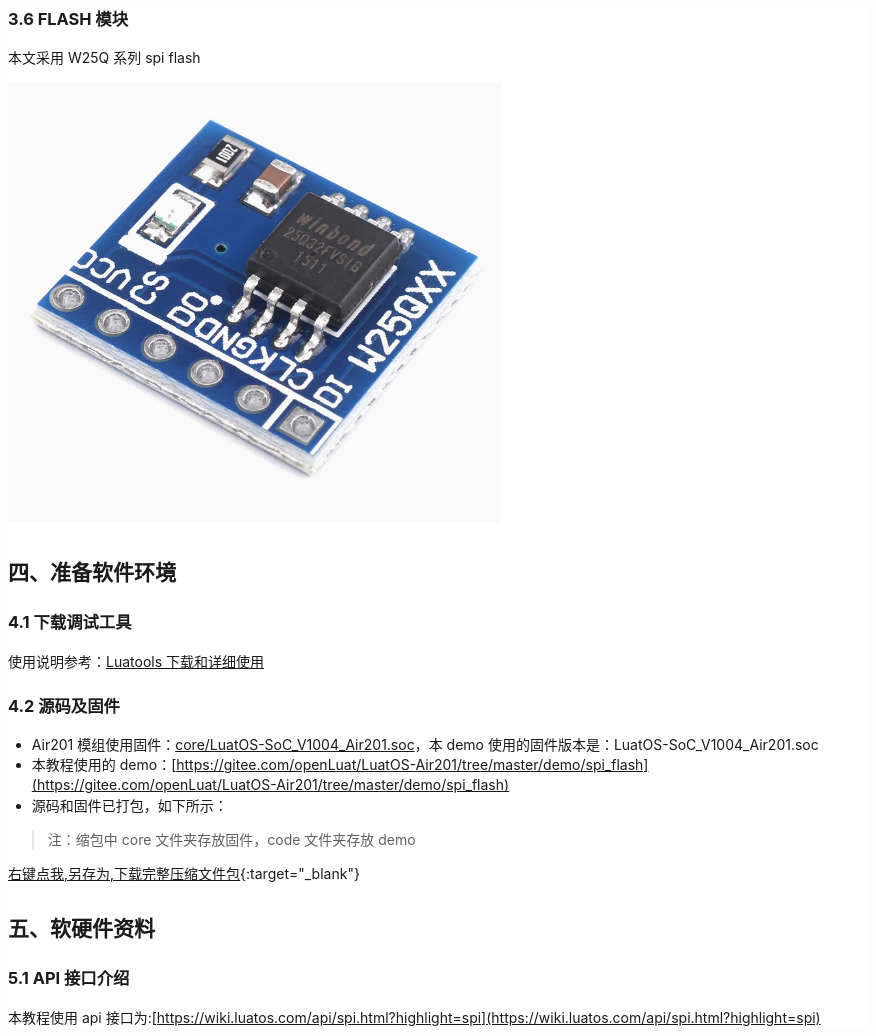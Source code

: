 ### 3.6 FLASH 模块

本文采用 W25Q 系列 spi flash

![](image/spi2.png)

## 四、准备软件环境

### 4.1 下载调试工具

使用说明参考：[Luatools 下载和详细使用](https://docs.openluat.com/Luatools/)

### 4.2 源码及固件

- Air201 模组使用固件：[core/LuatOS-SoC_V1004_Air201.soc](https://gitee.com/openLuat/LuatOS-Air201/blob/master/core/LuatOS-SoC_V1004_Air201.soc)，本 demo 使用的固件版本是：LuatOS-SoC_V1004_Air201.soc
- 本教程使用的 demo：[https://gitee.com/openLuat/LuatOS-Air201/tree/master/demo/spi_flash](https://gitee.com/openLuat/LuatOS-Air201/tree/master/demo/spi_flash)
- 源码和固件已打包，如下所示：

> 注：缩包中 core 文件夹存放固件，code 文件夹存放 demo

[右键点我,另存为,下载完整压缩文件包](file/spi_flash.zip){:target="_blank"}

## 五、软硬件资料

### 5.1 API 接口介绍

本教程使用 api 接口为:[https://wiki.luatos.com/api/spi.html?highlight=spi](https://wiki.luatos.com/api/spi.html?highlight=spi)
